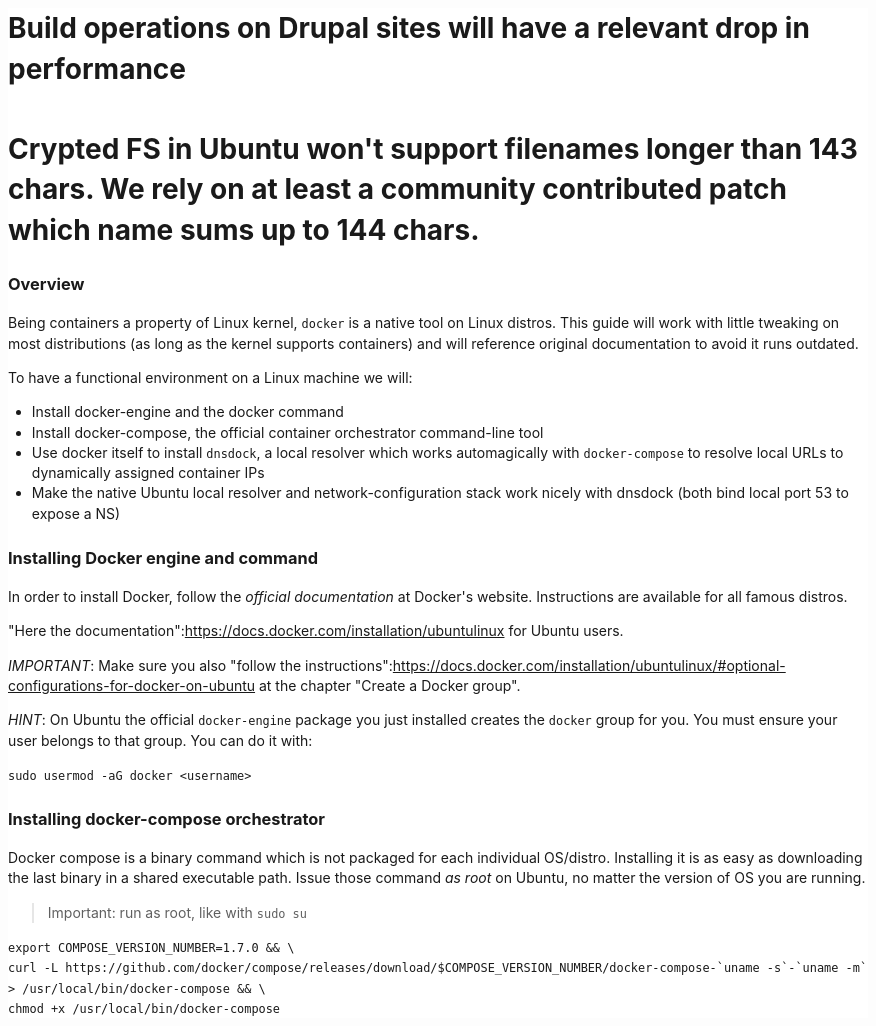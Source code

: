 # Build operations on Drupal sites will have a **relevant** drop in performance
# Crypted FS in Ubuntu won't support filenames longer than 143 chars. We rely on **at least** a community contributed patch which name sums up to 144 chars. 

### Overview

Being containers a property of Linux kernel, `docker` is a native tool on Linux distros.
This guide will work with little tweaking on most distributions (as long as the kernel supports containers) and will reference original documentation to avoid it runs outdated.

To have a functional environment on a Linux machine we will:

* Install docker-engine and the docker command
* Install docker-compose, the official container orchestrator command-line tool
* Use docker itself to install `dnsdock`, a local resolver which works automagically with `docker-compose` to resolve local URLs to dynamically assigned container IPs
* Make the native Ubuntu local resolver and network-configuration stack work nicely with dnsdock (both bind local port 53 to expose a NS)

### Installing Docker engine and command

In order to install Docker, follow the *official documentation* at Docker's website. Instructions are available for all famous distros.

"Here the documentation":https://docs.docker.com/installation/ubuntulinux for Ubuntu users.

*IMPORTANT*: Make sure you also "follow the instructions":https://docs.docker.com/installation/ubuntulinux/#optional-configurations-for-docker-on-ubuntu at the chapter "Create a Docker group".

*HINT*: On Ubuntu the official `docker-engine` package you just installed creates the `docker` group for you. You must ensure your user belongs to that group. You can do it with:

```
sudo usermod -aG docker <username>
```

### Installing docker-compose orchestrator

Docker compose is a binary command which is not packaged for each individual OS/distro. Installing it is as easy as downloading the last binary in a shared executable path.
Issue those command *as root* on Ubuntu, no matter the version of OS you are running.

> Important: run as root, like with `sudo su`

```
export COMPOSE_VERSION_NUMBER=1.7.0 && \
curl -L https://github.com/docker/compose/releases/download/$COMPOSE_VERSION_NUMBER/docker-compose-`uname -s`-`uname -m` > /usr/local/bin/docker-compose && \
chmod +x /usr/local/bin/docker-compose
```
